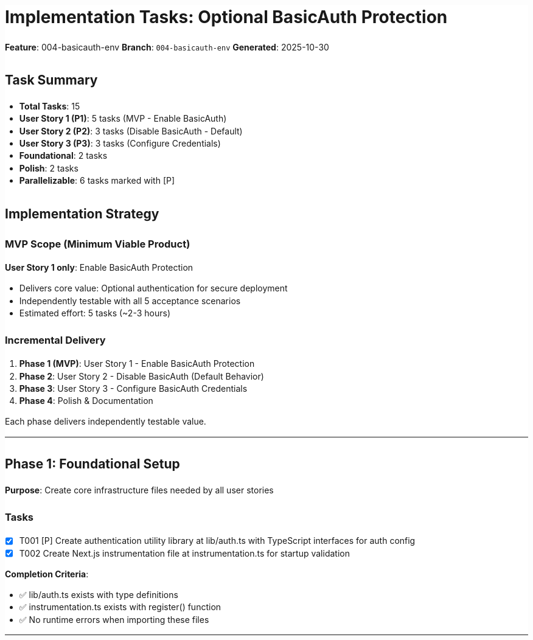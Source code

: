# Implementation Tasks: Optional BasicAuth Protection

**Feature**: 004-basicauth-env
**Branch**: `004-basicauth-env`
**Generated**: 2025-10-30

## Task Summary

- **Total Tasks**: 15
- **User Story 1 (P1)**: 5 tasks (MVP - Enable BasicAuth)
- **User Story 2 (P2)**: 3 tasks (Disable BasicAuth - Default)
- **User Story 3 (P3)**: 3 tasks (Configure Credentials)
- **Foundational**: 2 tasks
- **Polish**: 2 tasks
- **Parallelizable**: 6 tasks marked with [P]

## Implementation Strategy

### MVP Scope (Minimum Viable Product)
**User Story 1 only**: Enable BasicAuth Protection
- Delivers core value: Optional authentication for secure deployment
- Independently testable with all 5 acceptance scenarios
- Estimated effort: 5 tasks (~2-3 hours)

### Incremental Delivery
1. **Phase 1 (MVP)**: User Story 1 - Enable BasicAuth Protection
2. **Phase 2**: User Story 2 - Disable BasicAuth (Default Behavior)
3. **Phase 3**: User Story 3 - Configure BasicAuth Credentials
4. **Phase 4**: Polish & Documentation

Each phase delivers independently testable value.

---

## Phase 1: Foundational Setup

**Purpose**: Create core infrastructure files needed by all user stories

### Tasks

- [X] T001 [P] Create authentication utility library at lib/auth.ts with TypeScript interfaces for auth config
- [X] T002 Create Next.js instrumentation file at instrumentation.ts for startup validation

**Completion Criteria**:
- ✅ lib/auth.ts exists with type definitions
- ✅ instrumentation.ts exists with register() function
- ✅ No runtime errors when importing these files

---
